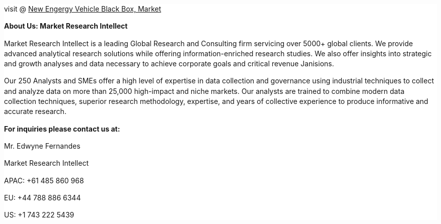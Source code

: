 visit&nbsp;@</strong>&nbsp;</span><span class="font-[700]"><a href="https://www.marketresearchintellect.com/product/global-new-engergy-vehicle-black-box-market/?utm_source=Linkedin&utm_medium=858" target="_blank" data-tracking-control-name="article-ssr-frontend-pulse_little-text-block" data-tracking-will-navigate="" data-test-link="">New Engergy Vehicle Black Box, Market</a></span></p><p><strong><span class="font-[700]">About Us: Market Research Intellect</span></strong></p><p><span class="">Market Research Intellect is a leading Global Research and Consulting firm servicing over 5000+ global clients. We provide advanced analytical research solutions while offering information-enriched research studies.&nbsp;</span>We also offer insights into strategic and growth analyses and data necessary to achieve corporate goals and critical revenue Janisions.</p><p><span class="">Our 250 Analysts and SMEs offer a high level of expertise in data collection and governance using industrial techniques to collect and analyze data on more than 25,000 high-impact and niche markets. Our analysts are trained to combine modern data collection techniques, superior research methodology, expertise, and years of collective experience to produce informative and accurate research.</span></p><p><strong>For inquiries please contact us at:</strong></p><p>Mr. Edwyne Fernandes</p><p>Market Research Intellect</p><p>APAC: +61 485 860 968</p><p>EU: +44 788 886 6344</p><p>US: +1 743 222 5439</p>
